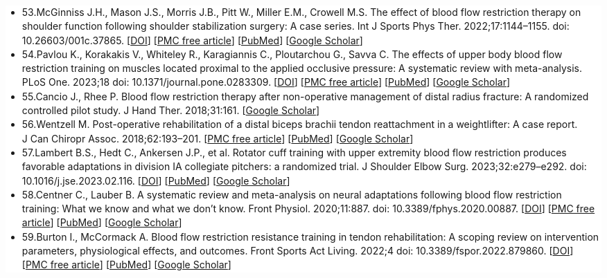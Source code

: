 * 53.McGinniss J.H., Mason J.S., Morris J.B., Pitt W., Miller E.M., Crowell M.S. The effect of blood flow restriction therapy on shoulder function following shoulder stabilization surgery: A case series. Int J Sports Phys Ther. 2022;17:1144–1155. doi: 10.26603/001c.37865. [[DOI](https://doi.org/10.26603/001c.37865)] [[PMC free article](/articles/PMC9981204/)] [[PubMed](https://pubmed.ncbi.nlm.nih.gov/36873568/)] [[Google Scholar](https://scholar.google.com/scholar_lookup?journal=Int%20J%20Sports%20Phys%20Ther&title=The%20effect%20of%20blood%20flow%20restriction%20therapy%20on%20shoulder%20function%20following%20shoulder%20stabilization%20surgery:%20A%20case%20series&author=J.H.%20McGinniss&author=J.S.%20Mason&author=J.B.%20Morris&author=W.%20Pitt&author=E.M.%20Miller&volume=17&publication_year=2022&pages=1144-1155&pmid=36873568&doi=10.26603/001c.37865&)]
* 54.Pavlou K., Korakakis V., Whiteley R., Karagiannis C., Ploutarchou G., Savva C. The effects of upper body blood flow restriction training on muscles located proximal to the applied occlusive pressure: A systematic review with meta-analysis. PLoS One. 2023;18 doi: 10.1371/journal.pone.0283309. [[DOI](https://doi.org/10.1371/journal.pone.0283309)] [[PMC free article](/articles/PMC10035935/)] [[PubMed](https://pubmed.ncbi.nlm.nih.gov/36952451/)] [[Google Scholar](https://scholar.google.com/scholar_lookup?journal=PLoS%20One&title=The%20effects%20of%20upper%20body%20blood%20flow%20restriction%20training%20on%20muscles%20located%20proximal%20to%20the%20applied%20occlusive%20pressure:%20A%20systematic%20review%20with%20meta-analysis&author=K.%20Pavlou&author=V.%20Korakakis&author=R.%20Whiteley&author=C.%20Karagiannis&author=G.%20Ploutarchou&volume=18&publication_year=2023&pmid=36952451&doi=10.1371/journal.pone.0283309&)]
* 55.Cancio J., Rhee P. Blood flow restriction therapy after non-operative management of distal radius fracture: A randomized controlled pilot study. J Hand Ther. 2018;31:161. [[Google Scholar](https://scholar.google.com/scholar_lookup?journal=J%C2%A0Hand%20Ther&title=Blood%20flow%20restriction%20therapy%20after%20non-operative%20management%20of%20distal%20radius%20fracture:%20A%20randomized%20controlled%20pilot%20study&author=J.%20Cancio&author=P.%20Rhee&volume=31&publication_year=2018&pages=161&)]
* 56.Wentzell M. Post-operative rehabilitation of a distal biceps brachii tendon reattachment in a weightlifter: A case report. J Can Chiropr Assoc. 2018;62:193–201. [[PMC free article](/articles/PMC6319429/)] [[PubMed](https://pubmed.ncbi.nlm.nih.gov/30662074/)] [[Google Scholar](https://scholar.google.com/scholar_lookup?journal=J%C2%A0Can%20Chiropr%20Assoc&title=Post-operative%20rehabilitation%20of%20a%20distal%20biceps%20brachii%20tendon%20reattachment%20in%20a%20weightlifter:%20A%20case%20report&author=M.%20Wentzell&volume=62&publication_year=2018&pages=193-201&pmid=30662074&)]
* 57.Lambert B.S., Hedt C., Ankersen J.P., et al. Rotator cuff training with upper extremity blood flow restriction produces favorable adaptations in division IA collegiate pitchers: a randomized trial. J Shoulder Elbow Surg. 2023;32:e279–e292. doi: 10.1016/j.jse.2023.02.116. [[DOI](https://doi.org/10.1016/j.jse.2023.02.116)] [[PubMed](https://pubmed.ncbi.nlm.nih.gov/36933646/)] [[Google Scholar](https://scholar.google.com/scholar_lookup?journal=J%C2%A0Shoulder%20Elbow%20Surg&title=Rotator%20cuff%20training%20with%20upper%20extremity%20blood%20flow%20restriction%20produces%20favorable%20adaptations%20in%20division%20IA%20collegiate%20pitchers:%20a%20randomized%20trial&author=B.S.%20Lambert&author=C.%20Hedt&author=J.P.%20Ankersen&volume=32&publication_year=2023&pages=e279-e292&pmid=36933646&doi=10.1016/j.jse.2023.02.116&)]
* 58.Centner C., Lauber B. A systematic review and meta-analysis on neural adaptations following blood flow restriction training: What we know and what we don’t know. Front Physiol. 2020;11:887. doi: 10.3389/fphys.2020.00887. [[DOI](https://doi.org/10.3389/fphys.2020.00887)] [[PMC free article](/articles/PMC7417362/)] [[PubMed](https://pubmed.ncbi.nlm.nih.gov/32848843/)] [[Google Scholar](https://scholar.google.com/scholar_lookup?journal=Front%20Physiol&title=A%C2%A0systematic%20review%20and%20meta-analysis%20on%20neural%20adaptations%20following%20blood%20flow%20restriction%20training:%20What%20we%20know%20and%20what%20we%20don%E2%80%99t%20know&author=C.%20Centner&author=B.%20Lauber&volume=11&publication_year=2020&pages=887&pmid=32848843&doi=10.3389/fphys.2020.00887&)]
* 59.Burton I., McCormack A. Blood flow restriction resistance training in tendon rehabilitation: A scoping review on intervention parameters, physiological effects, and outcomes. Front Sports Act Living. 2022;4 doi: 10.3389/fspor.2022.879860. [[DOI](https://doi.org/10.3389/fspor.2022.879860)] [[PMC free article](/articles/PMC9083008/)] [[PubMed](https://pubmed.ncbi.nlm.nih.gov/35548459/)] [[Google Scholar](https://scholar.google.com/scholar_lookup?journal=Front%20Sports%20Act%20Living&title=Blood%20flow%20restriction%20resistance%20training%20in%20tendon%20rehabilitation:%20A%20scoping%20review%20on%20intervention%20parameters,%20physiological%20effects,%20and%20outcomes&author=I.%20Burton&author=A.%20McCormack&volume=4&publication_year=2022&pmid=35548459&doi=10.3389/fspor.2022.879860&)]